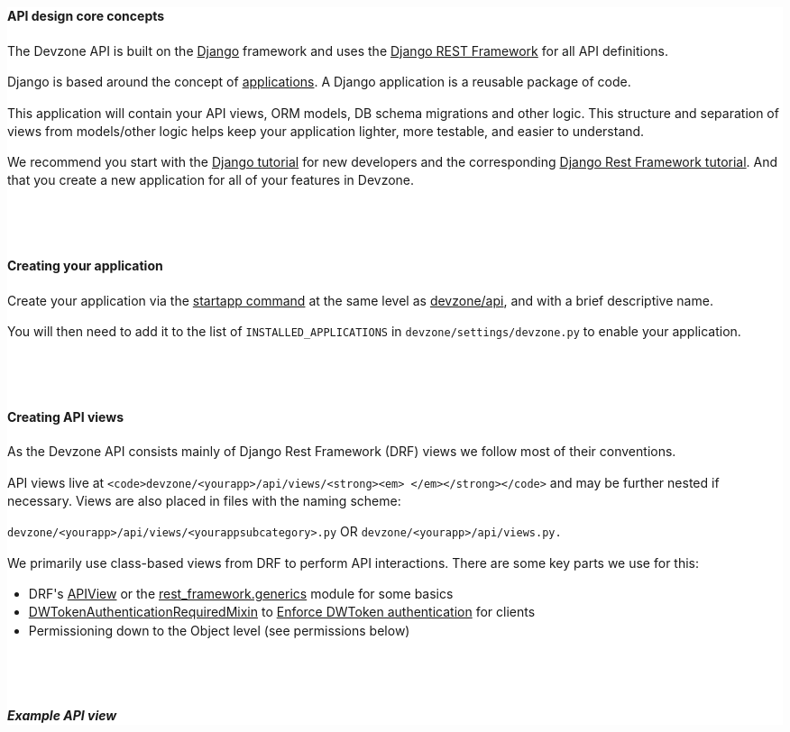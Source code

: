#### API design core concepts

The Devzone API is built on the [Django](https://docs.djangoproject.com/en/1.11/intro/overview/) framework and uses the [Django REST Framework](https://www.django-rest-framework.org/) for all API definitions.

Django is based around the concept of [applications](https://docs.djangoproject.com/en/1.11/ref/applications/#projects-and-applications). A Django application is a reusable package of code.

This application will contain your API views, ORM models, DB schema migrations and other logic. This structure and separation of views from models/other logic helps keep your application lighter, more testable, and easier to understand.

We recommend you start with the [Django tutorial](https://docs.djangoproject.com/en/1.11/intro/tutorial01/) for new developers and the corresponding [Django Rest Framework tutorial](https://www.django-rest-framework.org/tutorial/quickstart/). And that you create a new application for all of your features in Devzone.

<br />
<br />

#### Creating your application

Create your application via the [startapp command](https://docs.djangoproject.com/en/3.0/ref/django-admin/#startapp) at the same level as [devzone/api](https://github.ihs.demonware.net/Demonware/devzone/tree/master/devzone/api), and with a brief descriptive name.

You will then need to add it to the list of `INSTALLED_APPLICATIONS` in `devzone/settings/devzone.py` to enable your application.

<br />
<br />

#### Creating API views

As the Devzone API consists mainly of Django Rest Framework (DRF) views we follow most of their conventions.

API views live at `<code>devzone/<yourapp>/api/views/<strong><em> </em></strong></code>` and may be further nested if necessary. Views are also placed in files with the naming scheme:

`devzone/<yourapp>/api/views/<yourappsubcategory>.py` OR `devzone/<yourapp>/api/views.py.`

We primarily use class-based views from DRF to perform API interactions. There are some key parts we use for this:

- DRF's [APIView](https://www.django-rest-framework.org/api-guide/views/) or the [rest_framework.generics](https://www.django-rest-framework.org/api-guide/generic-views/) module for some basics
- [DWTokenAuthenticationRequiredMixin](https://github.ihs.demonware.net/Demonware/devzone/blob/master/devzone/api/generics.py#L17) to [Enforce DWToken authentication](#authorization--authentication) for clients
- Permissioning down to the Object level (see permissions below)

<br />
<br />

##### Example API view

